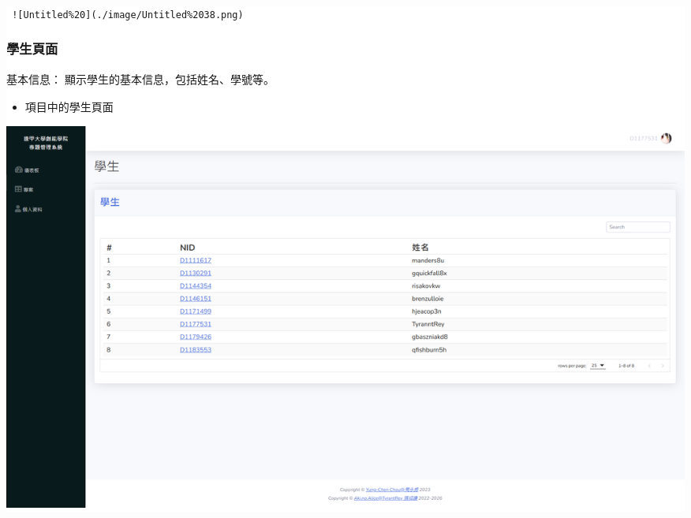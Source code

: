      ![Untitled%20](./image/Untitled%2038.png)

### 學生頁面

基本信息： 顯示學生的基本信息，包括姓名、學號等。

- 項目中的學生頁面

![Untitled%20](./image/Untitled%2094.png)
